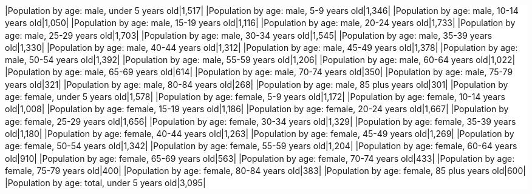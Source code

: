 |Population by age: male, under 5 years old|1,517|
|Population by age: male, 5-9 years old|1,346|
|Population by age: male, 10-14 years old|1,050|
|Population by age: male, 15-19 years old|1,116|
|Population by age: male, 20-24 years old|1,733|
|Population by age: male, 25-29 years old|1,703|
|Population by age: male, 30-34 years old|1,545|
|Population by age: male, 35-39 years old|1,330|
|Population by age: male, 40-44 years old|1,312|
|Population by age: male, 45-49 years old|1,378|
|Population by age: male, 50-54 years old|1,392|
|Population by age: male, 55-59 years old|1,206|
|Population by age: male, 60-64 years old|1,022|
|Population by age: male, 65-69 years old|614|
|Population by age: male, 70-74 years old|350|
|Population by age: male, 75-79 years old|321|
|Population by age: male, 80-84 years old|268|
|Population by age: male, 85 plus years old|301|
|Population by age: female, under 5 years old|1,578|
|Population by age: female, 5-9 years old|1,172|
|Population by age: female, 10-14 years old|1,008|
|Population by age: female, 15-19 years old|1,186|
|Population by age: female, 20-24 years old|1,667|
|Population by age: female, 25-29 years old|1,656|
|Population by age: female, 30-34 years old|1,329|
|Population by age: female, 35-39 years old|1,180|
|Population by age: female, 40-44 years old|1,263|
|Population by age: female, 45-49 years old|1,269|
|Population by age: female, 50-54 years old|1,342|
|Population by age: female, 55-59 years old|1,204|
|Population by age: female, 60-64 years old|910|
|Population by age: female, 65-69 years old|563|
|Population by age: female, 70-74 years old|433|
|Population by age: female, 75-79 years old|400|
|Population by age: female, 80-84 years old|383|
|Population by age: female, 85 plus years old|600|
|Population by age: total, under 5 years old|3,095|